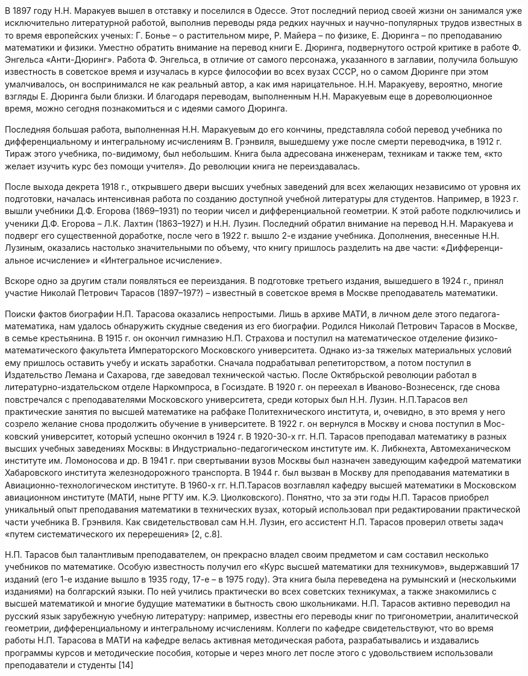 В 1897 году Н.Н. Маракуев вышел в отставку и поселился в Одессе. Этот последний период своей жизни он занимался уже исключительно литературной работой, выполнив переводы ряда редких научных и научно-популярных трудов известных в то время европейских ученых: Г. Бонье – о растительном мире, Р. Майера – по физике, Е. Дюринга – по преподаванию математики и физики. Уместно обратить внимание на перевод книги Е. Дюринга, подвернутого острой критике в работе Ф. Энгельса «Анти-Дюринг». Работа Ф. Энгельса, в отличие от самого персонажа, указанного в заглавии, получила большую известность в советское время и изучалась в курсе философии во всех вузах СССР, но о самом Дюринге при этом умалчивалось, он воспринимался не как реальный автор, а как имя нарицательное. Н.Н. Маракуеву, вероятно, многие взгляды Е. Дюринга были близки. И благодаря переводам, выполненным Н.Н. Маракуевым еще в дореволюционное время, можно сегодня познакомиться и с идеями самого Дюринга.

Последняя большая работа, выполненная Н.Н. Маракуевым до его кончины, представляла собой перевод учебника по дифференциальному и интегральному исчислениям В. Грэнвиля, вышедшему уже после смерти переводчика, в 1912 г. Тираж этого учебника, по-видимому, был небольшим. Книга была адресована инженерам, техникам и также тем, «кто желает изучить курс без помощи учителя». До революции книга не переиздавалась.

После выхода декрета 1918 г., открывшего двери высших учебных заведений для всех желающих независимо от уровня их подготовки, началась интенсивная работа по созданию доступной учебной литературы для студентов. Например, в 1923 г. вышли учебники Д.Ф. Егорова (1869–1931) по теории чисел и дифференциальной геометрии. К этой работе подключились и ученики Д.Ф. Егорова – Л.К. Лахтин (1863–1927) и Н.Н. Лузин. Последний обратил внимание на перевод Н.Н. Маракуева и подверг его существенной доработке, после чего в 1922 г. вышло 2-е издание учебника. Дополнения, внесенные Н.Н. Лузиным, оказались настолько значительными по объему, что книгу пришлось разделить на две части: «Дифференци-альное исчисление» и «Интегральное исчисление».

Вскоре одно за другим стали появляться ее переиздания. В подготовке третьего издания, вышедшего в 1924 г., принял участие Николай Петрович Тарасов (1897–197?) – известный в советское время в Москве преподаватель математики.

Поиски фактов биографии Н.П. Тарасова оказались непростыми. Лишь в архиве МАТИ, в личном деле этого педагога-математика, нам удалось обнаружить скудные сведения из его биографии. Родился Николай Петрович Тарасов в Москве, в семье крестьянина. В 1915 г. он окончил гимназию Н.П. Страхова и поступил на математическое отделение физико-математического факультета Императорского Московского университета. Однако из-за тяжелых материальных условий ему пришлось оставить учебу и искать заработки. Сначала подрабатывал репетиторством, а потом поступил в Издательство Лемана и Сахарова, где заведовал технической частью. После Октябрьской революции работал в литературно-издательском отделе Наркомпроса, в Госиздате. В 1920 г. он переехал в Иваново-Вознесенск, где снова повстречался с преподавателями Московского университета, среди которых был Н.Н. Лузин. Н.П.Тарасов вел практические занятия по высшей математике на рабфаке Политехнического института, и, очевидно, в это время у него созрело желание снова продолжить обучение в университете. В 1922 г. он вернулся в Москву и снова поступил в Мос-ковский университет, который успешно окончил в 1924 г. В 1920-30-х гг. Н.П. Тарасов преподавал математику в разных высших учебных заведениях Москвы: в Индустриально-педагогическом институте им. К. Либкнехта, Автомеханическом институте им. Ломоносова и др. В 1941 г. при свертывании вузов Москвы был назначен заведующим кафедрой математики Хабаровского института железнодорожного транспорта. В 1944 г. был вызван в Москву для преподавания математики в Авиационно-технологическом институте. В 1960-х гг. Н.П.Тарасов возглавлял кафедру высшей математики в Московском авиационном институте (МАТИ, ныне РГТУ им. К.Э. Циолковского). Понятно, что за эти годы Н.П. Тарасов приобрел уникальный опыт преподавания математики в технических вузах, который использовал при редактировании практической части учебника В. Грэнвиля. Как свидетельствовал сам Н.Н. Лузин, его ассистент Н.П. Тарасов проверил ответы задач «путем систематического их перерешения» [2, с.8].

Н.П. Тарасов был талантливым преподавателем, он прекрасно владел своим предметом и сам составил несколько учебников по математике. Особую известность получил его «Курс высшей математики для техникумов», выдержавший 17 изданий (его 1-е издание вышло в 1935 году, 17-е – в 1975 году). Эта книга была переведена на румынский и (несколькими изданиями) на болгарский языки. По ней учились практически во всех советских техникумах, а также знакомились с высшей математикой и многие будущие математики в бытность свою школьниками. Н.П. Тарасов активно переводил на русский язык зарубежную учебную литературу: например, известны его переводы книг по тригонометрии, аналитической геометрии, дифференциальному и интегральному исчислениям. Коллеги по кафедре свидетельствуют, что во время работы Н.П. Тарасова в МАТИ на кафедре велась активная методическая работа, разрабатывались и издавались программы курсов и методические пособия, которые и через много лет после этого с удовольствием использовали преподаватели и студенты [14]
